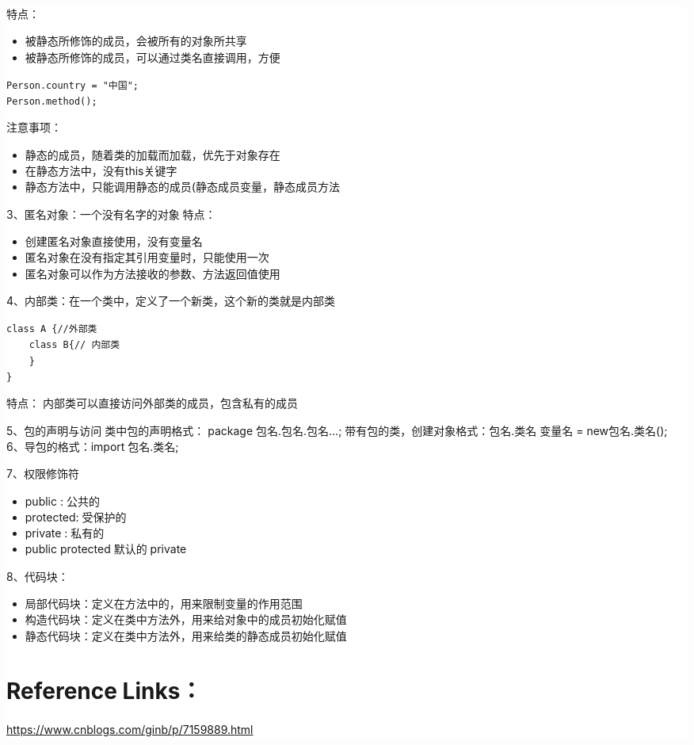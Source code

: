 特点：

* 被静态所修饰的成员，会被所有的对象所共享
* 被静态所修饰的成员，可以通过类名直接调用，方便

```
Person.country = "中国";
Person.method();
```

注意事项：

* 静态的成员，随着类的加载而加载，优先于对象存在
* 在静态方法中，没有this关键字
* 静态方法中，只能调用静态的成员(静态成员变量，静态成员方法

3、匿名对象：一个没有名字的对象
特点：

* 创建匿名对象直接使用，没有变量名
* 匿名对象在没有指定其引用变量时，只能使用一次
* 匿名对象可以作为方法接收的参数、方法返回值使用

4、内部类：在一个类中，定义了一个新类，这个新的类就是内部类

```
class A {//外部类
    class B{// 内部类
    }
}
```

特点： 内部类可以直接访问外部类的成员，包含私有的成员

5、包的声明与访问
类中包的声明格式： package 包名.包名.包名…;
带有包的类，创建对象格式：包名.类名 变量名 = new包名.类名();
6、导包的格式：import 包名.类名;

7、权限修饰符

* public : 公共的
* protected: 受保护的
* private : 私有的
* public protected 默认的 private

8、代码块：

* 局部代码块：定义在方法中的，用来限制变量的作用范围
* 构造代码块：定义在类中方法外，用来给对象中的成员初始化赋值
* 静态代码块：定义在类中方法外，用来给类的静态成员初始化赋值

# Reference Links：

https://www.cnblogs.com/ginb/p/7159889.html
